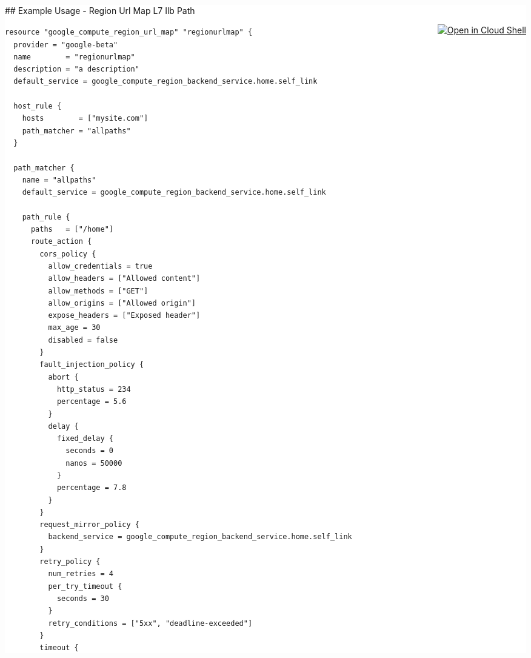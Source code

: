 <div class = "oics-button" style="float: right; margin: 0 0 -15px">
  <a href="https://console.cloud.google.com/cloudshell/open?cloudshell_git_repo=https%3A%2F%2Fgithub.com%2Fterraform-google-modules%2Fdocs-examples.git&cloudshell_working_dir=region_url_map_l7_ilb_path&cloudshell_image=gcr.io%2Fgraphite-cloud-shell-images%2Fterraform%3Alatest&open_in_editor=main.tf&cloudshell_print=.%2Fmotd&cloudshell_tutorial=.%2Ftutorial.md" target="_blank">
    <img alt="Open in Cloud Shell" src="//gstatic.com/cloudssh/images/open-btn.svg" style="max-height: 44px; margin: 32px auto; max-width: 100%;">
  </a>
</div>
## Example Usage - Region Url Map L7 Ilb Path


```hcl
resource "google_compute_region_url_map" "regionurlmap" {
  provider = "google-beta"
  name        = "regionurlmap"
  description = "a description"
  default_service = google_compute_region_backend_service.home.self_link

  host_rule {
    hosts        = ["mysite.com"]
    path_matcher = "allpaths"
  }

  path_matcher {
    name = "allpaths"
    default_service = google_compute_region_backend_service.home.self_link

    path_rule {
      paths   = ["/home"]
      route_action {
        cors_policy {
          allow_credentials = true
          allow_headers = ["Allowed content"]
          allow_methods = ["GET"]
          allow_origins = ["Allowed origin"]
          expose_headers = ["Exposed header"]
          max_age = 30
          disabled = false
        }
        fault_injection_policy {
          abort {
            http_status = 234
            percentage = 5.6
          }
          delay {
            fixed_delay {
              seconds = 0
              nanos = 50000
            }
            percentage = 7.8
          }
        }
        request_mirror_policy {
          backend_service = google_compute_region_backend_service.home.self_link
        }
        retry_policy {
          num_retries = 4
          per_try_timeout {
            seconds = 30
          }
          retry_conditions = ["5xx", "deadline-exceeded"]
        }
        timeout {
```
